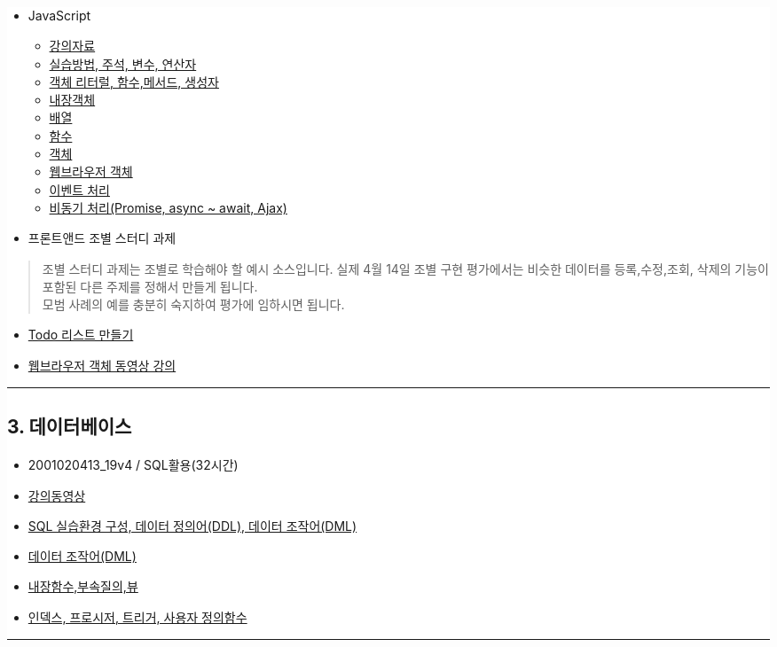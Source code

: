 - JavaScript

  - [강의자료](<https://github.com/yonggyo1125/curriculum300H/tree/main/2.%EC%9B%B9%ED%91%9C%EC%A4%80(48%EC%8B%9C%EA%B0%84)>)
  - [실습방법, 주석, 변수, 연산자](<https://github.com/yonggyo1125/curriculum300H/tree/main/2.%EC%9B%B9%ED%91%9C%EC%A4%80(48%EC%8B%9C%EA%B0%84)/4%EC%9D%BC%EC%B0%A8(3h)%20-%20Javascript(%EC%8B%A4%EC%8A%B5%EB%B0%A9%EB%B2%95%2C%20%EC%A3%BC%EC%84%9D%2C%20%EB%B3%80%EC%88%98%2C%20%EC%97%B0%EC%82%B0%EC%9E%90)>)
  - [객체 리터럴, 함수,메서드, 생성자](<https://github.com/yonggyo1125/curriculum300H/tree/main/2.%EC%9B%B9%ED%91%9C%EC%A4%80(48%EC%8B%9C%EA%B0%84)/5%EC%9D%BC%EC%B0%A8(3h)%20-%20Javascript(%EA%B0%9D%EC%B2%B4%20%EB%A6%AC%ED%84%B0%EB%9F%B4%2C%20%ED%95%A8%EC%88%98%2C%EB%A9%94%EC%84%9C%EB%93%9C%2C%20%EC%83%9D%EC%84%B1%EC%9E%90)>)
  - [내장객체](<https://github.com/yonggyo1125/curriculum300H/tree/main/2.%EC%9B%B9%ED%91%9C%EC%A4%80(48%EC%8B%9C%EA%B0%84)/6~7%EC%9D%BC%EC%B0%A8(6h)%20-%20%EB%82%B4%EC%9E%A5%EA%B0%9D%EC%B2%B4>)
  - [배열](<https://github.com/yonggyo1125/curriculum300H/tree/main/2.%EC%9B%B9%ED%91%9C%EC%A4%80(48%EC%8B%9C%EA%B0%84)/8%EC%9D%BC%EC%B0%A8(3h)%20-%20%EB%B0%B0%EC%97%B4>)
  - [함수](<https://github.com/yonggyo1125/curriculum300H/tree/main/2.%EC%9B%B9%ED%91%9C%EC%A4%80(48%EC%8B%9C%EA%B0%84)/9~10%EC%9D%BC%EC%B0%A8(6h)%20-%20%ED%95%A8%EC%88%98>)
  - [객체](<https://github.com/yonggyo1125/curriculum300H/tree/main/2.%EC%9B%B9%ED%91%9C%EC%A4%80(48%EC%8B%9C%EA%B0%84)/11~12%EC%9D%BC%EC%B0%A8(6h)%20-%20%EA%B0%9D%EC%B2%B4>)
  - [웹브라우저 객체](<https://github.com/yonggyo1125/curriculum300H/tree/main/2.%EC%9B%B9%ED%91%9C%EC%A4%80(48%EC%8B%9C%EA%B0%84)/13~14%EC%9D%BC%EC%B0%A8(6h)%20-%20%EC%9B%B9%EB%B8%8C%EB%9D%BC%EC%9A%B0%EC%A0%80%20%EA%B0%9D%EC%B2%B4>)
  - [이벤트 처리](<https://github.com/yonggyo1125/curriculum300H/tree/main/2.%EC%9B%B9%ED%91%9C%EC%A4%80(48%EC%8B%9C%EA%B0%84)/15%EC%9D%BC%EC%B0%A8(3h)%20-%20%EC%9D%B4%EB%B2%A4%ED%8A%B8%20%EC%B2%98%EB%A6%AC>)
  - [비동기 처리(Promise, async ~ await, Ajax)](<https://github.com/yonggyo1125/curriculum300H/tree/main/2.%EC%9B%B9%ED%91%9C%EC%A4%80(48%EC%8B%9C%EA%B0%84)/16%EC%9D%BC%EC%B0%A8(3h)%20-%20Promise%2C%20XMLHttpRequest%2C%20FileReader%2C%20%EB%93%9C%EB%9E%98%EA%B7%B8%EC%95%A4%EB%93%9C%EB%A1%AD>)

- 프론트앤드 조별 스터디 과제
> 조별 스터디 과제는 조별로 학습해야 할 예시 소스입니다. 실제 4월 14일 조별 구현 평가에서는 비슷한 데이터를 등록,수정,조회, 삭제의 기능이 포함된 다른 주제를 정해서 만들게 됩니다.<br>모범 사례의 예를 충분히 숙지하여 평가에 임하시면 됩니다.

- [Todo 리스트 만들기](https://github.com/yonggyo1125/frontend_todo)

- [웹브라우저 객체 동영상 강의](https://drive.google.com/drive/folders/1QQonmN6Ibm-WqnqMRjdqM8NDcfEccuWL?usp=drive_link)
---

## 3. 데이터베이스

- 2001020413_19v4 / SQL활용(32시간)

- [강의동영상](https://drive.google.com/drive/folders/1oRFRgB8Yl4oO2QzmJGLl1HauYwl8ldsc?usp=drive_link)
- [SQL 실습환경 구성, 데이터 정의어(DDL), 데이터 조작어(DML)](https://github.com/yonggyo1125/curriculum300H/tree/main/3.%EB%8D%B0%EC%9D%B4%ED%84%B0%EB%B2%A0%EC%9D%B4%EC%8A%A4(12%EC%8B%9C%EA%B0%84)/1%EC%9D%BC%EC%B0%A8(3h)%20-%20SQL%20%EC%8B%A4%EC%8A%B5%ED%99%98%EA%B2%BD%20%EA%B5%AC%EC%84%B1%2C%20%EB%8D%B0%EC%9D%B4%ED%84%B0%20%EC%A0%95%EC%9D%98%EC%96%B4(DDL)%2C%20%EB%8D%B0%EC%9D%B4%ED%84%B0%20%EC%A1%B0%EC%9E%91%EC%96%B4(DML))
- [데이터 조작어(DML)](https://github.com/yonggyo1125/curriculum300H/tree/main/3.%EB%8D%B0%EC%9D%B4%ED%84%B0%EB%B2%A0%EC%9D%B4%EC%8A%A4(12%EC%8B%9C%EA%B0%84)/2%EC%9D%BC%EC%B0%A8(3h)%20-%20%EB%8D%B0%EC%9D%B4%ED%84%B0%20%EC%A1%B0%EC%9E%91%EC%96%B4(DML))
- [내장함수,부속질의,뷰](https://github.com/yonggyo1125/curriculum300H/tree/main/3.%EB%8D%B0%EC%9D%B4%ED%84%B0%EB%B2%A0%EC%9D%B4%EC%8A%A4(12%EC%8B%9C%EA%B0%84)/3%EC%9D%BC%EC%B0%A8(3h)%20-%20%EB%82%B4%EC%9E%A5%ED%95%A8%EC%88%98%2C%20%EB%B6%80%EC%86%8D%EC%A7%88%EC%9D%98%2C%20%EB%B7%B0)
- [인덱스, 프로시저, 트리거, 사용자 정의함수](https://github.com/yonggyo1125/curriculum300H/tree/main/3.%EB%8D%B0%EC%9D%B4%ED%84%B0%EB%B2%A0%EC%9D%B4%EC%8A%A4(12%EC%8B%9C%EA%B0%84)/4%EC%9D%BC%EC%B0%A8(3h)%20-%20%EC%9D%B8%EB%8D%B1%EC%8A%A4%2C%20%ED%94%84%EB%A1%9C%EC%8B%9C%EC%A0%80%2C%20%ED%8A%B8%EB%A6%AC%EA%B1%B0%2C%20%EC%82%AC%EC%9A%A9%EC%9E%90%20%EC%A0%95%EC%9D%98%ED%95%A8%EC%88%98)

---